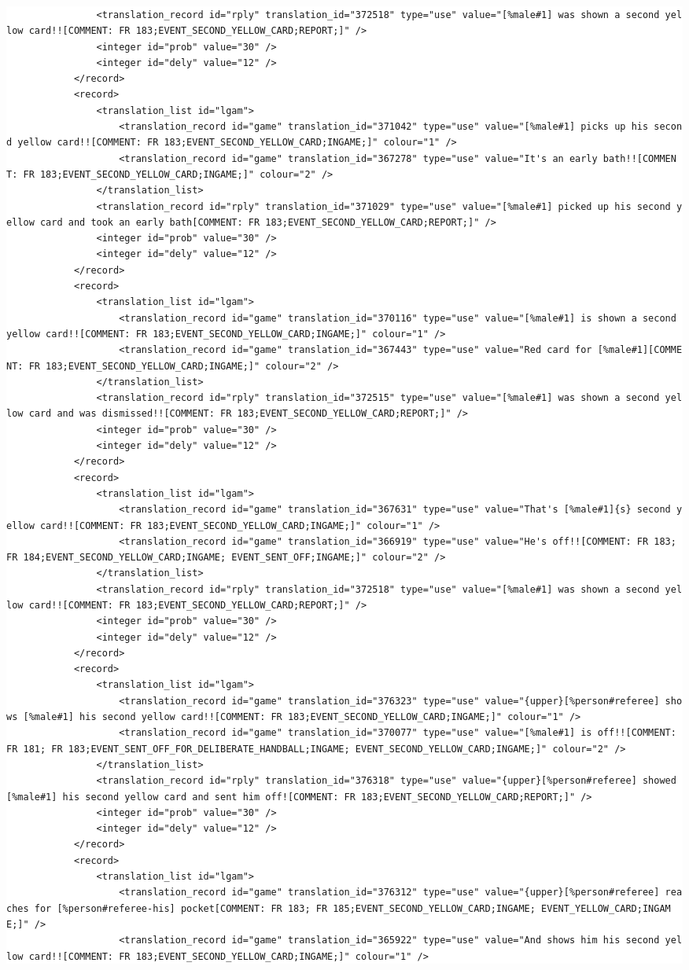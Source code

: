 					<translation_record id="rply" translation_id="372518" type="use" value="[%male#1] was shown a second yellow card!![COMMENT: FR 183;EVENT_SECOND_YELLOW_CARD;REPORT;]" />
					<integer id="prob" value="30" />
					<integer id="dely" value="12" />
				</record>
				<record>
					<translation_list id="lgam">
						<translation_record id="game" translation_id="371042" type="use" value="[%male#1] picks up his second yellow card!![COMMENT: FR 183;EVENT_SECOND_YELLOW_CARD;INGAME;]" colour="1" />
						<translation_record id="game" translation_id="367278" type="use" value="It's an early bath!![COMMENT: FR 183;EVENT_SECOND_YELLOW_CARD;INGAME;]" colour="2" />
					</translation_list>
					<translation_record id="rply" translation_id="371029" type="use" value="[%male#1] picked up his second yellow card and took an early bath[COMMENT: FR 183;EVENT_SECOND_YELLOW_CARD;REPORT;]" />
					<integer id="prob" value="30" />
					<integer id="dely" value="12" />
				</record>
				<record>
					<translation_list id="lgam">
						<translation_record id="game" translation_id="370116" type="use" value="[%male#1] is shown a second yellow card!![COMMENT: FR 183;EVENT_SECOND_YELLOW_CARD;INGAME;]" colour="1" />
						<translation_record id="game" translation_id="367443" type="use" value="Red card for [%male#1][COMMENT: FR 183;EVENT_SECOND_YELLOW_CARD;INGAME;]" colour="2" />
					</translation_list>
					<translation_record id="rply" translation_id="372515" type="use" value="[%male#1] was shown a second yellow card and was dismissed!![COMMENT: FR 183;EVENT_SECOND_YELLOW_CARD;REPORT;]" />
					<integer id="prob" value="30" />
					<integer id="dely" value="12" />
				</record>
				<record>
					<translation_list id="lgam">
						<translation_record id="game" translation_id="367631" type="use" value="That's [%male#1]{s} second yellow card!![COMMENT: FR 183;EVENT_SECOND_YELLOW_CARD;INGAME;]" colour="1" />
						<translation_record id="game" translation_id="366919" type="use" value="He's off!![COMMENT: FR 183; FR 184;EVENT_SECOND_YELLOW_CARD;INGAME; EVENT_SENT_OFF;INGAME;]" colour="2" />
					</translation_list>
					<translation_record id="rply" translation_id="372518" type="use" value="[%male#1] was shown a second yellow card!![COMMENT: FR 183;EVENT_SECOND_YELLOW_CARD;REPORT;]" />
					<integer id="prob" value="30" />
					<integer id="dely" value="12" />
				</record>
				<record>
					<translation_list id="lgam">
						<translation_record id="game" translation_id="376323" type="use" value="{upper}[%person#referee] shows [%male#1] his second yellow card!![COMMENT: FR 183;EVENT_SECOND_YELLOW_CARD;INGAME;]" colour="1" />
						<translation_record id="game" translation_id="370077" type="use" value="[%male#1] is off!![COMMENT: FR 181; FR 183;EVENT_SENT_OFF_FOR_DELIBERATE_HANDBALL;INGAME; EVENT_SECOND_YELLOW_CARD;INGAME;]" colour="2" />
					</translation_list>
					<translation_record id="rply" translation_id="376318" type="use" value="{upper}[%person#referee] showed [%male#1] his second yellow card and sent him off![COMMENT: FR 183;EVENT_SECOND_YELLOW_CARD;REPORT;]" />
					<integer id="prob" value="30" />
					<integer id="dely" value="12" />
				</record>
				<record>
					<translation_list id="lgam">
						<translation_record id="game" translation_id="376312" type="use" value="{upper}[%person#referee] reaches for [%person#referee-his] pocket[COMMENT: FR 183; FR 185;EVENT_SECOND_YELLOW_CARD;INGAME; EVENT_YELLOW_CARD;INGAME;]" />
						<translation_record id="game" translation_id="365922" type="use" value="And shows him his second yellow card!![COMMENT: FR 183;EVENT_SECOND_YELLOW_CARD;INGAME;]" colour="1" />